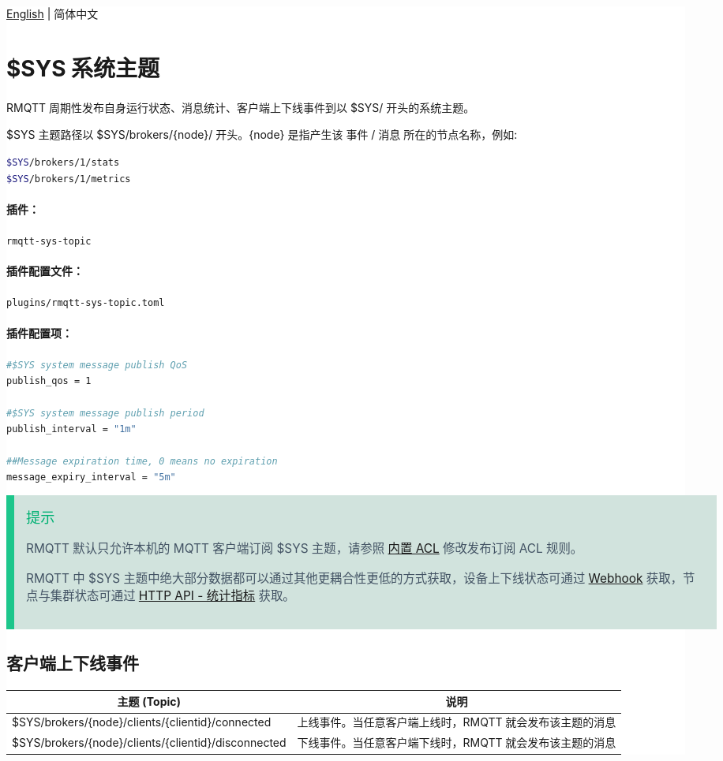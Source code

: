 [English](../en_US/sys-topic.md)  | 简体中文

# $SYS 系统主题

RMQTT 周期性发布自身运行状态、消息统计、客户端上下线事件到以 $SYS/ 开头的系统主题。

$SYS 主题路径以 $SYS/brokers/{node}/ 开头。{node} 是指产生该 事件 / 消息 所在的节点名称，例如:

```bash
$SYS/brokers/1/stats
$SYS/brokers/1/metrics
```

#### 插件：

```bash
rmqtt-sys-topic
```

#### 插件配置文件：

```bash
plugins/rmqtt-sys-topic.toml
```

#### 插件配置项：

```bash
#$SYS system message publish QoS
publish_qos = 1

#$SYS system message publish period
publish_interval = "1m"

##Message expiration time, 0 means no expiration
message_expiry_interval = "5m"
```

<div style="width:100%;padding:15px;border-left:10px solid #1cc68b;background-color: #d1e3dd; color: #00b173;">
<div style="font-size:1.3em;">提示<br></div>
<font style="color:#435364;font-size:1.1em;">

RMQTT 默认只允许本机的 MQTT 客户端订阅 $SYS 主题，请参照 [内置 ACL](../zh_CN/acl.md) 修改发布订阅 ACL 规则。

RMQTT 中 $SYS 主题中绝大部分数据都可以通过其他更耦合性更低的方式获取，设备上下线状态可通过 [Webhook](../zh_CN/web-hook.md) 获取，节点与集群状态可通过 [HTTP API - 统计指标](http-api.md) 获取。

</font>
</div>


## 客户端上下线事件

| 主题 (Topic) | 说明   |
|------------| ------------- |
| $SYS/brokers/{node}/clients/{clientid}/connected    | 上线事件。当任意客户端上线时，RMQTT 就会发布该主题的消息  |
| $SYS/brokers/{node}/clients/{clientid}/disconnected | 下线事件。当任意客户端下线时，RMQTT 就会发布该主题的消息  |
